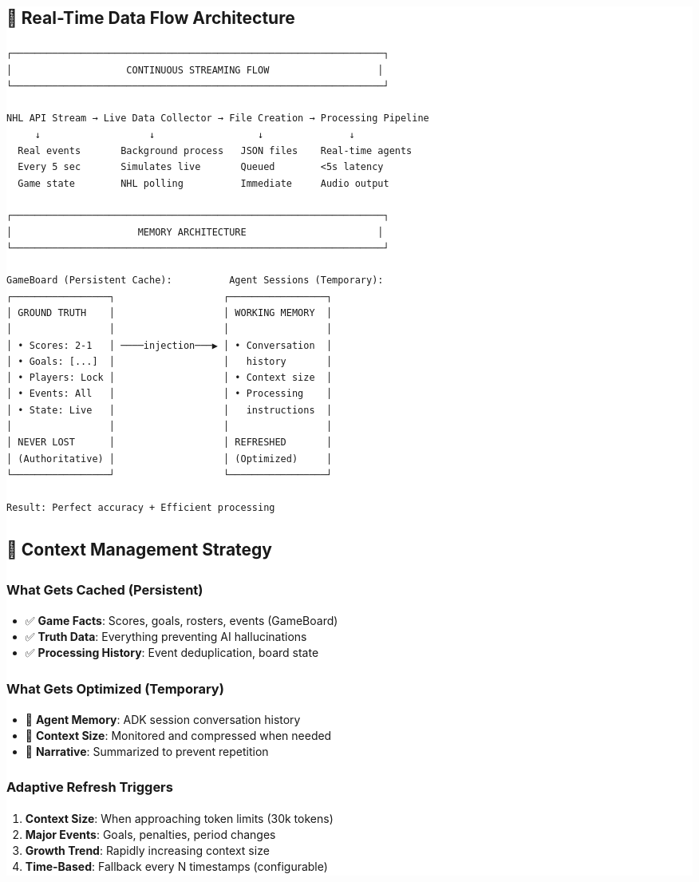 
## 🔄 **Real-Time Data Flow Architecture**

```
┌─────────────────────────────────────────────────────────────────┐
│                    CONTINUOUS STREAMING FLOW                   │
└─────────────────────────────────────────────────────────────────┘

NHL API Stream → Live Data Collector → File Creation → Processing Pipeline
     ↓                   ↓                  ↓               ↓
  Real events       Background process   JSON files    Real-time agents
  Every 5 sec       Simulates live       Queued        <5s latency
  Game state        NHL polling          Immediate     Audio output

┌─────────────────────────────────────────────────────────────────┐
│                      MEMORY ARCHITECTURE                       │
└─────────────────────────────────────────────────────────────────┘

GameBoard (Persistent Cache):          Agent Sessions (Temporary):
┌─────────────────┐                   ┌─────────────────┐
│ GROUND TRUTH    │                   │ WORKING MEMORY  │
│                 │                   │                 │
│ • Scores: 2-1   │ ────injection───▶ │ • Conversation  │
│ • Goals: [...]  │                   │   history       │
│ • Players: Lock │                   │ • Context size  │
│ • Events: All   │                   │ • Processing    │
│ • State: Live   │                   │   instructions  │
│                 │                   │                 │
│ NEVER LOST      │                   │ REFRESHED       │
│ (Authoritative) │                   │ (Optimized)     │
└─────────────────┘                   └─────────────────┘

Result: Perfect accuracy + Efficient processing
```

## 🧠 **Context Management Strategy**

### **What Gets Cached (Persistent)**
- ✅ **Game Facts**: Scores, goals, rosters, events (GameBoard)
- ✅ **Truth Data**: Everything preventing AI hallucinations
- ✅ **Processing History**: Event deduplication, board state

### **What Gets Optimized (Temporary)**
- 🔄 **Agent Memory**: ADK session conversation history
- 🔄 **Context Size**: Monitored and compressed when needed
- 🔄 **Narrative**: Summarized to prevent repetition

### **Adaptive Refresh Triggers**
1. **Context Size**: When approaching token limits (30k tokens)
2. **Major Events**: Goals, penalties, period changes
3. **Growth Trend**: Rapidly increasing context size
4. **Time-Based**: Fallback every N timestamps (configurable)
